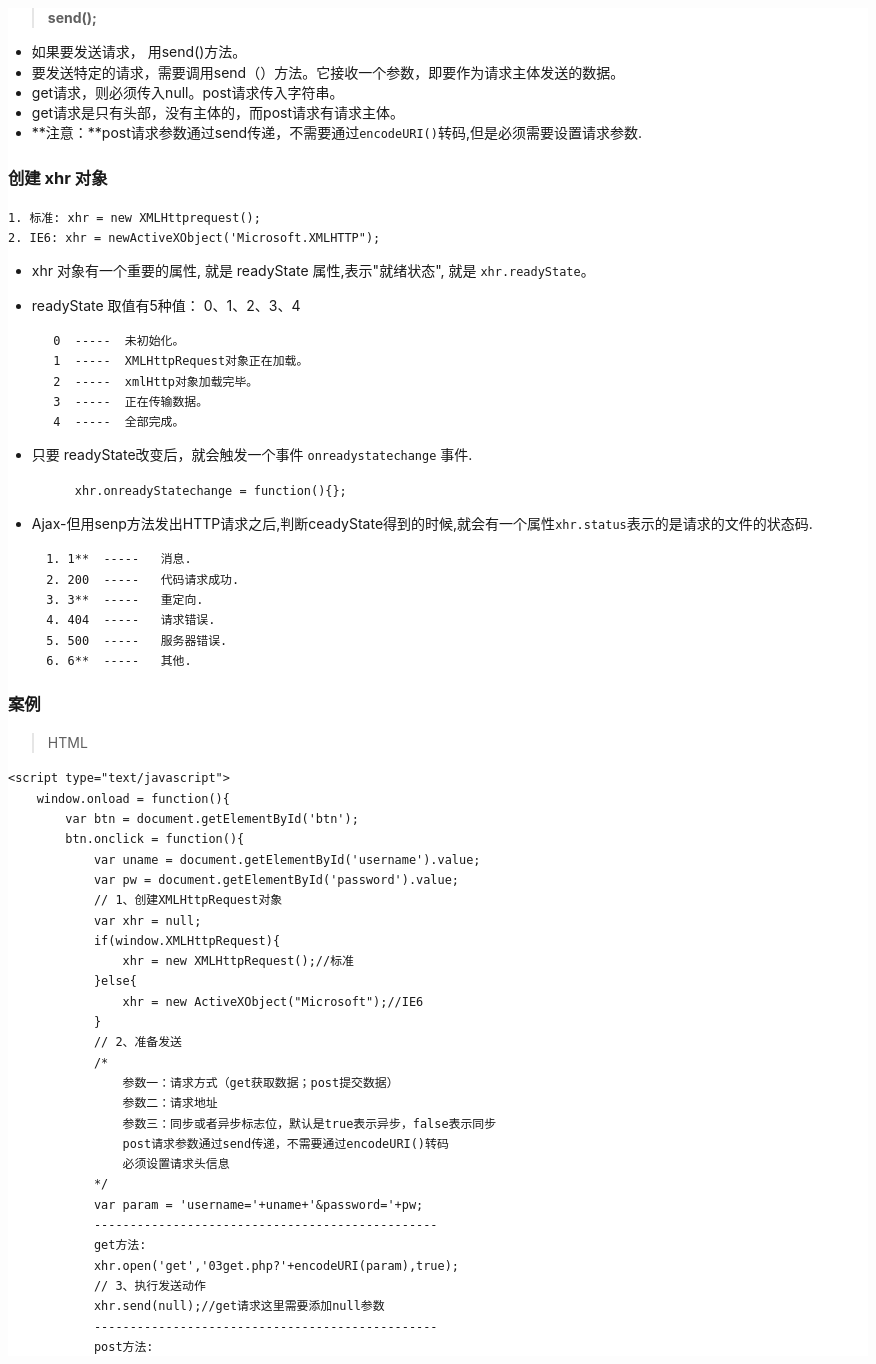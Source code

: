 > **send();**

- 如果要发送请求， 用send()方法。
- 要发送特定的请求，需要调用send（）方法。它接收一个参数，即要作为请求主体发送的数据。
- get请求，则必须传入null。post请求传入字符串。
- get请求是只有头部，没有主体的，而post请求有请求主体。
- **注意：**post请求参数通过send传递，不需要通过`encodeURI()`转码,但是必须需要设置请求参数.

### 创建 xhr  对象
    1. 标准: xhr = new XMLHttprequest();
    2. IE6: xhr = newActiveXObject('Microsoft.XMLHTTP");

- xhr 对象有一个重要的属性, 就是 readyState 属性,表示"就绪状态", 就是 `xhr.readyState`。
- readyState 取值有5种值： 0、1、2、3、4

         0  -----  未初始化。
         1  -----  XMLHttpRequest对象正在加载。
         2  -----  xmlHttp对象加载完毕。
         3  -----  正在传输数据。
         4  -----  全部完成。

- 只要 readyState改变后，就会触发一个事件 `onreadystatechange` 事件.

            xhr.onreadyStatechange = function(){};

- Ajax-但用senp方法发出HTTP请求之后,判断ceadyState得到的时候,就会有一个属性`xhr.status`表示的是请求的文件的状态码.
        
        1. 1**  -----   消息.
        2. 200  -----   代码请求成功.
        3. 3**  -----   重定向.
        4. 404  -----   请求错误.
        5. 500  -----   服务器错误.
        6. 6**  -----   其他.

### 案例
> HTML

    <script type="text/javascript">
        window.onload = function(){
            var btn = document.getElementById('btn');
            btn.onclick = function(){
                var uname = document.getElementById('username').value;
                var pw = document.getElementById('password').value;
                // 1、创建XMLHttpRequest对象
                var xhr = null;
                if(window.XMLHttpRequest){
                    xhr = new XMLHttpRequest();//标准
                }else{
                    xhr = new ActiveXObject("Microsoft");//IE6
                }
                // 2、准备发送
                /*
                    参数一：请求方式（get获取数据；post提交数据）
                    参数二：请求地址
                    参数三：同步或者异步标志位，默认是true表示异步，false表示同步            
                    post请求参数通过send传递，不需要通过encodeURI()转码
                    必须设置请求头信息
                */
                var param = 'username='+uname+'&password='+pw;
                ------------------------------------------------
                get方法:
                xhr.open('get','03get.php?'+encodeURI(param),true); 
                // 3、执行发送动作                                 
                xhr.send(null);//get请求这里需要添加null参数  
                ------------------------------------------------
                post方法: